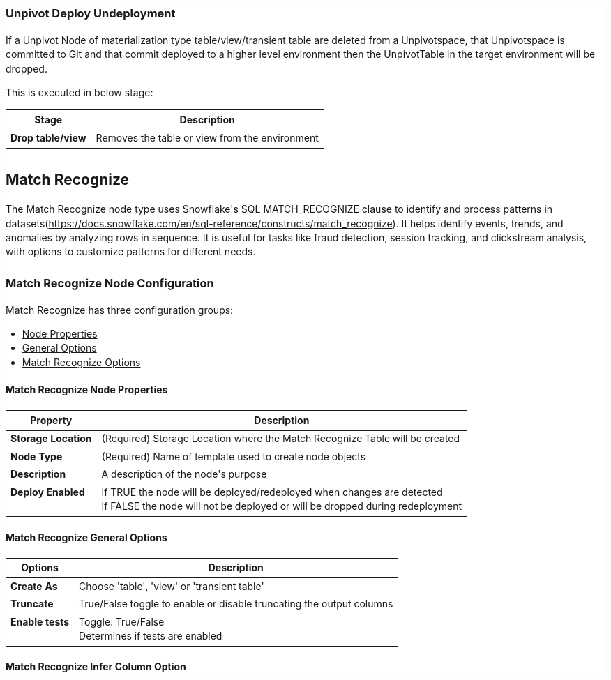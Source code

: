### Unpivot Deploy Undeployment

If a Unpivot Node of materialization type table/view/transient table are deleted from a Unpivotspace, that Unpivotspace is committed to Git and that commit deployed to a higher level environment then the UnpivotTable in the target environment will be dropped.

This is executed in below stage:

| **Stage** | **Description** |
|-----------|----------------|
| **Drop table/view** | Removes the table or view from the environment |

## Match Recognize

The Match Recognize node type uses Snowflake's SQL MATCH_RECOGNIZE clause to identify and process patterns in datasets(https://docs.snowflake.com/en/sql-reference/constructs/match_recognize). It helps identify events, trends, and anomalies by analyzing rows in sequence. It is useful for tasks like fraud detection, session tracking, and clickstream analysis, with options to customize patterns for different needs.

### Match Recognize Node Configuration

Match Recognize has three configuration groups: 

* [Node Properties](#Match-Recognize-node-properties)
* [General Options](#Match-Recognize-general-options)
* [Match Recognize Options](#Match-Recognize-options)


#### Match Recognize Node Properties

| **Property** | **Description** |
|--------------|-----------------|
| **Storage Location** | (Required) Storage Location where the Match Recognize Table will be created |
| **Node Type** | (Required) Name of template used to create node objects |
| **Description** | A description of the node's purpose |
| **Deploy Enabled** | If TRUE the node will be deployed/redeployed when changes are detected<br/>If FALSE the node will not be deployed or will be dropped during redeployment |

#### Match Recognize General Options


| **Options** | **Description** |
|-------------|-----------------|
| **Create As** | Choose 'table', 'view' or 'transient table' |
| **Truncate** | True/False toggle to enable or disable truncating the output columns |
| **Enable tests** | Toggle: True/False<br/>Determines if tests are enabled |

#### Match Recognize Infer Column Option
